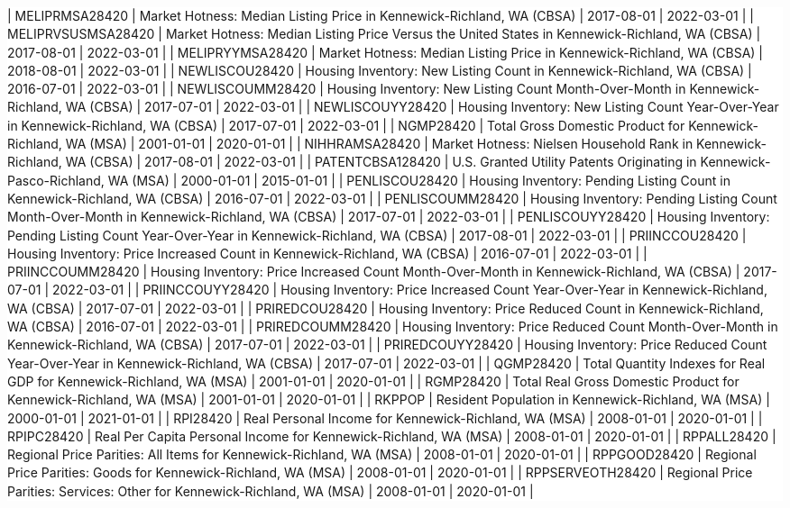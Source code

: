 | MELIPRMSA28420            | Market Hotness: Median Listing Price in Kennewick-Richland, WA (CBSA)                                                                                       | 2017-08-01          | 2022-03-01        |
| MELIPRVSUSMSA28420        | Market Hotness: Median Listing Price Versus the United States in Kennewick-Richland, WA (CBSA)                                                              | 2017-08-01          | 2022-03-01        |
| MELIPRYYMSA28420          | Market Hotness: Median Listing Price in Kennewick-Richland, WA (CBSA)                                                                                       | 2018-08-01          | 2022-03-01        |
| NEWLISCOU28420            | Housing Inventory: New Listing Count in Kennewick-Richland, WA (CBSA)                                                                                       | 2016-07-01          | 2022-03-01        |
| NEWLISCOUMM28420          | Housing Inventory: New Listing Count Month-Over-Month in Kennewick-Richland, WA (CBSA)                                                                      | 2017-07-01          | 2022-03-01        |
| NEWLISCOUYY28420          | Housing Inventory: New Listing Count Year-Over-Year in Kennewick-Richland, WA (CBSA)                                                                        | 2017-07-01          | 2022-03-01        |
| NGMP28420                 | Total Gross Domestic Product for Kennewick-Richland, WA (MSA)                                                                                               | 2001-01-01          | 2020-01-01        |
| NIHHRAMSA28420            | Market Hotness: Nielsen Household Rank in Kennewick-Richland, WA (CBSA)                                                                                     | 2017-08-01          | 2022-03-01        |
| PATENTCBSA128420          | U.S. Granted Utility Patents Originating in Kennewick-Pasco-Richland, WA (MSA)                                                                              | 2000-01-01          | 2015-01-01        |
| PENLISCOU28420            | Housing Inventory: Pending Listing Count in Kennewick-Richland, WA (CBSA)                                                                                   | 2016-07-01          | 2022-03-01        |
| PENLISCOUMM28420          | Housing Inventory: Pending Listing Count Month-Over-Month in Kennewick-Richland, WA (CBSA)                                                                  | 2017-07-01          | 2022-03-01        |
| PENLISCOUYY28420          | Housing Inventory: Pending Listing Count Year-Over-Year in Kennewick-Richland, WA (CBSA)                                                                    | 2017-08-01          | 2022-03-01        |
| PRIINCCOU28420            | Housing Inventory: Price Increased Count in Kennewick-Richland, WA (CBSA)                                                                                   | 2016-07-01          | 2022-03-01        |
| PRIINCCOUMM28420          | Housing Inventory: Price Increased Count Month-Over-Month in Kennewick-Richland, WA (CBSA)                                                                  | 2017-07-01          | 2022-03-01        |
| PRIINCCOUYY28420          | Housing Inventory: Price Increased Count Year-Over-Year in Kennewick-Richland, WA (CBSA)                                                                    | 2017-07-01          | 2022-03-01        |
| PRIREDCOU28420            | Housing Inventory: Price Reduced Count in Kennewick-Richland, WA (CBSA)                                                                                     | 2016-07-01          | 2022-03-01        |
| PRIREDCOUMM28420          | Housing Inventory: Price Reduced Count Month-Over-Month in Kennewick-Richland, WA (CBSA)                                                                    | 2017-07-01          | 2022-03-01        |
| PRIREDCOUYY28420          | Housing Inventory: Price Reduced Count Year-Over-Year in Kennewick-Richland, WA (CBSA)                                                                      | 2017-07-01          | 2022-03-01        |
| QGMP28420                 | Total Quantity Indexes for Real GDP for Kennewick-Richland, WA (MSA)                                                                                        | 2001-01-01          | 2020-01-01        |
| RGMP28420                 | Total Real Gross Domestic Product for Kennewick-Richland, WA (MSA)                                                                                          | 2001-01-01          | 2020-01-01        |
| RKPPOP                    | Resident Population in Kennewick-Richland, WA (MSA)                                                                                                         | 2000-01-01          | 2021-01-01        |
| RPI28420                  | Real Personal Income for Kennewick-Richland, WA (MSA)                                                                                                       | 2008-01-01          | 2020-01-01        |
| RPIPC28420                | Real Per Capita Personal Income for Kennewick-Richland, WA (MSA)                                                                                            | 2008-01-01          | 2020-01-01        |
| RPPALL28420               | Regional Price Parities: All Items for Kennewick-Richland, WA (MSA)                                                                                         | 2008-01-01          | 2020-01-01        |
| RPPGOOD28420              | Regional Price Parities: Goods for Kennewick-Richland, WA (MSA)                                                                                             | 2008-01-01          | 2020-01-01        |
| RPPSERVEOTH28420          | Regional Price Parities: Services: Other for Kennewick-Richland, WA (MSA)                                                                                   | 2008-01-01          | 2020-01-01        |